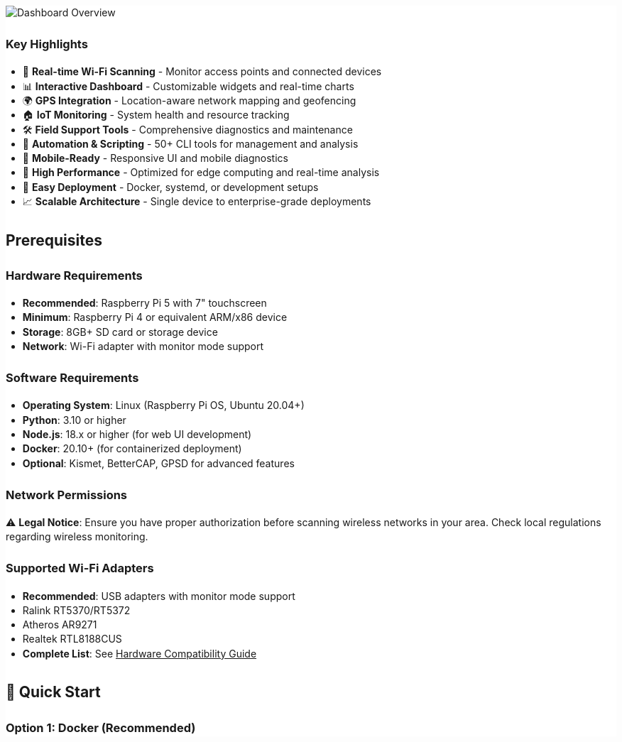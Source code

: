   <img src="docs/images/dashboard-overview.png" alt="Dashboard Overview" width="800"/>
</div>

### Key Highlights

-   📡 **Real-time Wi-Fi Scanning** - Monitor access points and connected devices
-   📊 **Interactive Dashboard** - Customizable widgets and real-time charts
-   🌍 **GPS Integration** - Location-aware network mapping and geofencing
-   🏠 **IoT Monitoring** - System health and resource tracking
-   🛠️ **Field Support Tools** - Comprehensive diagnostics and maintenance
-   🔧 **Automation & Scripting** - 50+ CLI tools for management and analysis
-   📱 **Mobile-Ready** - Responsive UI and mobile diagnostics
-   🚀 **High Performance** - Optimized for edge computing and real-time analysis
-   🐳 **Easy Deployment** - Docker, systemd, or development setups
-   📈 **Scalable Architecture** - Single device to enterprise-grade deployments

## Prerequisites

### Hardware Requirements

-   **Recommended**: Raspberry Pi 5 with 7" touchscreen
-   **Minimum**: Raspberry Pi 4 or equivalent ARM/x86 device
-   **Storage**: 8GB+ SD card or storage device
-   **Network**: Wi-Fi adapter with monitor mode support

### Software Requirements

-   **Operating System**: Linux (Raspberry Pi OS, Ubuntu 20.04+)
-   **Python**: 3.10 or higher
-   **Node.js**: 18.x or higher (for web UI development)
-   **Docker**: 20.10+ (for containerized deployment)
-   **Optional**: Kismet, BetterCAP, GPSD for advanced features

### Network Permissions

⚠️ **Legal Notice**: Ensure you have proper authorization before scanning wireless networks in your area. Check local regulations regarding wireless monitoring.

### Supported Wi-Fi Adapters

-   **Recommended**: USB adapters with monitor mode support
-   Ralink RT5370/RT5372
-   Atheros AR9271  
-   Realtek RTL8188CUS
-   **Complete List**: See [Hardware Compatibility Guide](docs/hardware-compatibility.md)

## 🚀 Quick Start

### Option 1: Docker (Recommended)
